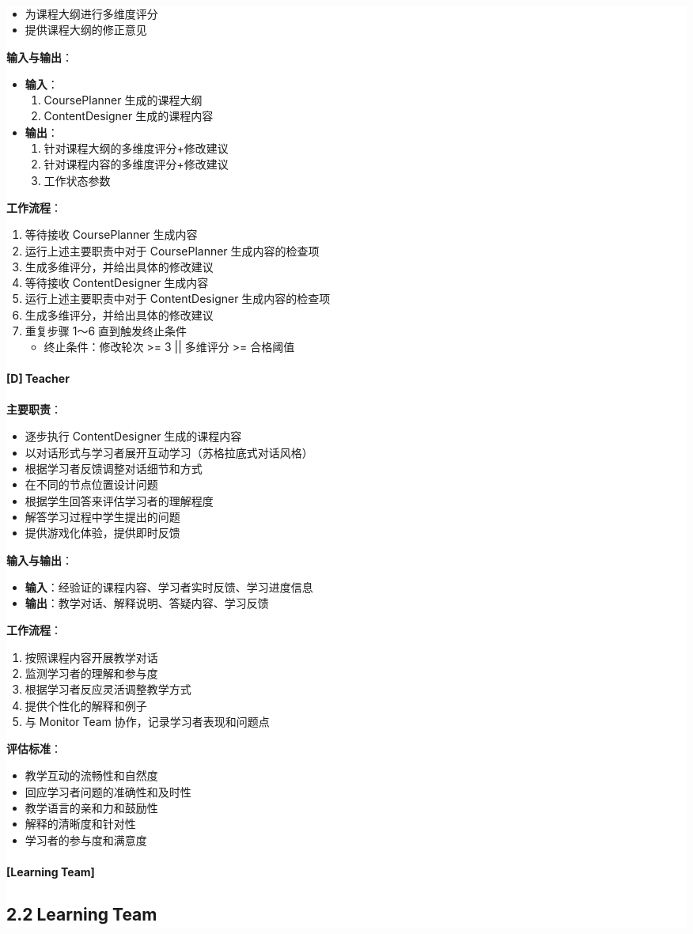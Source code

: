    - 为课程大纲进行多维度评分
   - 提供课程大纲的修正意见

**输入与输出**：
- **输入**：
  1. CoursePlanner 生成的课程大纲
  2. ContentDesigner 生成的课程内容
- **输出**：
  1. 针对课程大纲的多维度评分+修改建议
  2. 针对课程内容的多维度评分+修改建议
  3. 工作状态参数 

**工作流程**：
1. 等待接收 CoursePlanner 生成内容
2. 运行上述主要职责中对于 CoursePlanner 生成内容的检查项
3. 生成多维评分，并给出具体的修改建议
4. 等待接收 ContentDesigner 生成内容
5. 运行上述主要职责中对于 ContentDesigner 生成内容的检查项
6. 生成多维评分，并给出具体的修改建议 
7. 重复步骤 1～6 直到触发终止条件
   - 终止条件：修改轮次 >= 3 || 多维评分 >= 合格阈值


#### **[D] Teacher**

**主要职责**：
- 逐步执行 ContentDesigner 生成的课程内容
- 以对话形式与学习者展开互动学习（苏格拉底式对话风格）
- 根据学习者反馈调整对话细节和方式
- 在不同的节点位置设计问题
- 根据学生回答来评估学习者的理解程度
- 解答学习过程中学生提出的问题
- 提供游戏化体验，提供即时反馈

**输入与输出**：
- **输入**：经验证的课程内容、学习者实时反馈、学习进度信息
- **输出**：教学对话、解释说明、答疑内容、学习反馈

**工作流程**：
1. 按照课程内容开展教学对话
2. 监测学习者的理解和参与度
3. 根据学习者反应灵活调整教学方式
4. 提供个性化的解释和例子
5. 与 Monitor Team 协作，记录学习者表现和问题点

**评估标准**：
- 教学互动的流畅性和自然度
- 回应学习者问题的准确性和及时性
- 教学语言的亲和力和鼓励性
- 解释的清晰度和针对性
- 学习者的参与度和满意度

#### [Learning Team]
## 2.2 **Learning Team**

